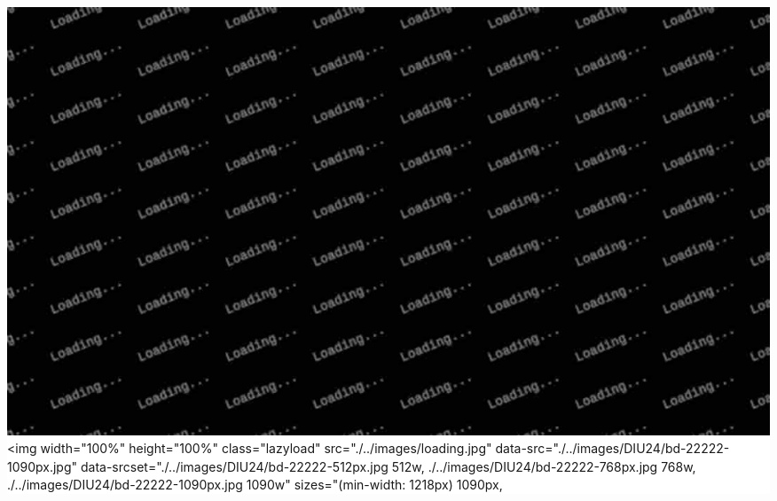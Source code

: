  <img width="100%" height="100%" class="lazyload" src="./../images/loading.jpg"
  data-src="./../images/DIU24/tv-22222-1090px.jpg"
  data-srcset="./../images/DIU24/tv-22222-512px.jpg 512w,
  ./../images/DIU24/tv-22222-768px.jpg 768w,
  ./../images/DIU24/tv-22222-1090px.jpg 1090w"
  sizes="(min-width: 1218px) 1090px,
  (min-width: 768px) 87vw,
  89vw" />
 <img width="100%" height="100%" class="lazyload" src="./../images/loading.jpg"
  data-src="./../images/DIU24/bd-22222-1090px.jpg"
  data-srcset="./../images/DIU24/bd-22222-512px.jpg 512w,
  ./../images/DIU24/bd-22222-768px.jpg 768w,
  ./../images/DIU24/bd-22222-1090px.jpg 1090w"
  sizes="(min-width: 1218px) 1090px,